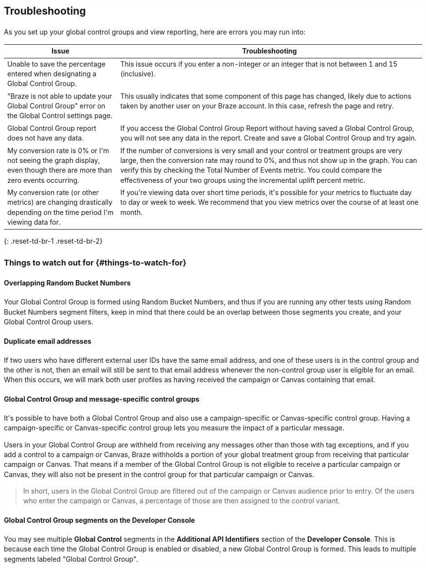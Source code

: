 ## Troubleshooting

As you set up your global control groups and view reporting, here are errors you may run into:

| Issue | Troubleshooting |
| --- | --- |
| Unable to save the percentage entered when designating a Global Control Group. | This issue occurs if you enter a non-integer or an integer that is not between 1 and 15 (inclusive). |
| "Braze is not able to update your Global Control Group" error on the Global Control settings page. | This usually indicates that some component of this page has changed, likely due to actions taken by another user on your Braze account. In this case, refresh the page and retry. |
| Global Control Group report does not have any data. | If you access the Global Control Group Report without having saved a Global Control Group, you will not see any data in the report. Create and save a Global Control Group and try again. |
| My conversion rate is 0% or I'm not seeing the graph display, even though there are more than zero events occurring. | If the number of conversions is very small and your control or treatment groups are very large, then the conversion rate may round to 0%, and thus not show up in the graph. You can verify this by checking the Total Number of Events metric. You could compare the effectiveness of your two groups using the incremental uplift percent metric.  |
| My conversion rate (or other metrics) are changing drastically depending on the time period I'm viewing data for. | If you're viewing data over short time periods, it's possible for your metrics to fluctuate day to day or week to week. We recommend that you view metrics over the course of at least one month. |
{: .reset-td-br-1 .reset-td-br-2}

### Things to watch out for {#things-to-watch-for}

#### Overlapping Random Bucket Numbers

Your Global Control Group is formed using Random Bucket Numbers, and thus if you are running any other tests using Random Bucket Numbers segment filters, keep in mind that there could be an overlap between those segments you create, and your Global Control Group users.

#### Duplicate email addresses

If two users who have different external user IDs have the same email address, and one of these users is in the control group and the other is not, then an email will still be sent to that email address whenever the non-control group user is eligible for an email. When this occurs, we will mark both user profiles as having received the campaign or Canvas containing that email.

#### Global Control Group and message-specific control groups

It's possible to have both a Global Control Group and also use a campaign-specific or Canvas-specific control group. Having a campaign-specific or Canvas-specific control group lets you measure the impact of a particular message.

Users in your Global Control Group are withheld from receiving any messages other than those with tag exceptions, and if you add a control to a campaign or Canvas, Braze withholds a portion of your global treatment group from receiving that particular campaign or Canvas. That means if a member of the Global Control Group is not eligible to receive a particular campaign or Canvas, they will also not be present in the control group for that particular campaign or Canvas.

> In short, users in the Global Control Group are filtered out of the campaign or Canvas audience prior to entry. Of the users who enter the campaign or Canvas, a percentage of those are then assigned to the control variant.

#### Global Control Group segments on the Developer Console

You may see multiple **Global Control** segments in the **Additional API Identifiers** section of the **Developer Console**. This is because each time the Global Control Group is enabled or disabled, a new Global Control Group is formed. This leads to multiple segments labeled "Global Control Group".
